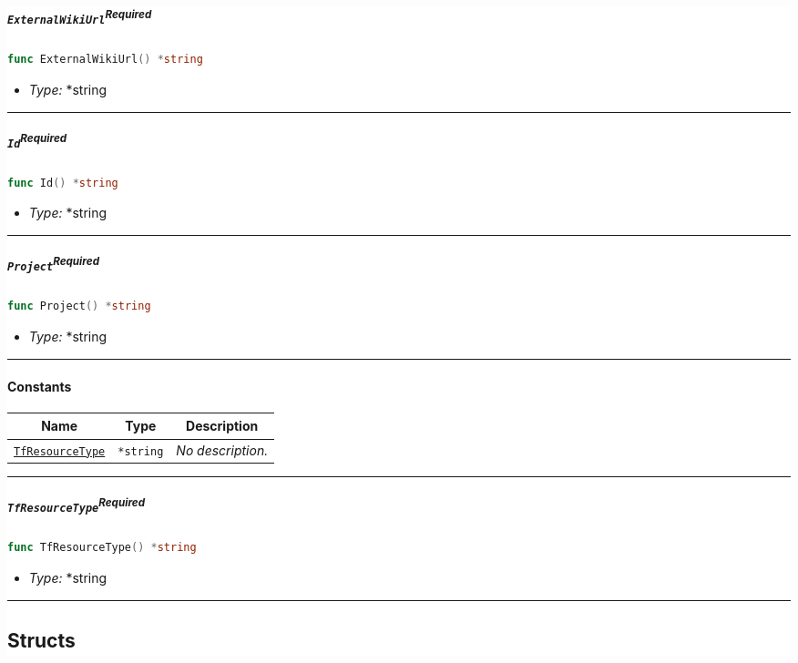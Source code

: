
##### `ExternalWikiUrl`<sup>Required</sup> <a name="ExternalWikiUrl" id="@cdktf/provider-gitlab.integrationExternalWiki.IntegrationExternalWiki.property.externalWikiUrl"></a>

```go
func ExternalWikiUrl() *string
```

- *Type:* *string

---

##### `Id`<sup>Required</sup> <a name="Id" id="@cdktf/provider-gitlab.integrationExternalWiki.IntegrationExternalWiki.property.id"></a>

```go
func Id() *string
```

- *Type:* *string

---

##### `Project`<sup>Required</sup> <a name="Project" id="@cdktf/provider-gitlab.integrationExternalWiki.IntegrationExternalWiki.property.project"></a>

```go
func Project() *string
```

- *Type:* *string

---

#### Constants <a name="Constants" id="Constants"></a>

| **Name** | **Type** | **Description** |
| --- | --- | --- |
| <code><a href="#@cdktf/provider-gitlab.integrationExternalWiki.IntegrationExternalWiki.property.tfResourceType">TfResourceType</a></code> | <code>*string</code> | *No description.* |

---

##### `TfResourceType`<sup>Required</sup> <a name="TfResourceType" id="@cdktf/provider-gitlab.integrationExternalWiki.IntegrationExternalWiki.property.tfResourceType"></a>

```go
func TfResourceType() *string
```

- *Type:* *string

---

## Structs <a name="Structs" id="Structs"></a>

